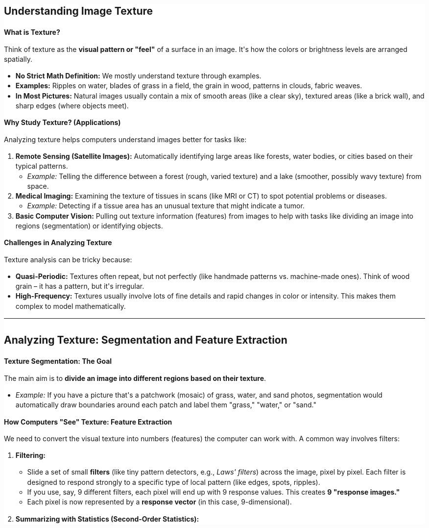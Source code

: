 ## Understanding Image Texture

**What is Texture?**

Think of texture as the **visual pattern or "feel"** of a surface in an image. It's how the colors or brightness levels are arranged spatially.

- **No Strict Math Definition:** We mostly understand texture through examples.
- **Examples:** Ripples on water, blades of grass in a field, the grain in wood, patterns in clouds, fabric weaves.
- **In Most Pictures:** Natural images usually contain a mix of smooth areas (like a clear sky), textured areas (like a brick wall), and sharp edges (where objects meet).

**Why Study Texture? (Applications)**

Analyzing texture helps computers understand images better for tasks like:

1. **Remote Sensing (Satellite Images):** Automatically identifying large areas like forests, water bodies, or cities based on their typical patterns.
    - _Example:_ Telling the difference between a forest (rough, varied texture) and a lake (smoother, possibly wavy texture) from space.
2. **Medical Imaging:** Examining the texture of tissues in scans (like MRI or CT) to spot potential problems or diseases.
    - _Example:_ Detecting if a tissue area has an unusual texture that might indicate a tumor.
3. **Basic Computer Vision:** Pulling out texture information (features) from images to help with tasks like dividing an image into regions (segmentation) or identifying objects.

**Challenges in Analyzing Texture**

Texture analysis can be tricky because:

- **Quasi-Periodic:** Textures often repeat, but not perfectly (like handmade patterns vs. machine-made ones). Think of wood grain – it has a pattern, but it's irregular.
- **High-Frequency:** Textures usually involve lots of fine details and rapid changes in color or intensity. This makes them complex to model mathematically.

---

## Analyzing Texture: Segmentation and Feature Extraction

**Texture Segmentation: The Goal**

The main aim is to **divide an image into different regions based on their texture**.

- _Example:_ If you have a picture that's a patchwork (mosaic) of grass, water, and sand photos, segmentation would automatically draw boundaries around each patch and label them "grass," "water," or "sand."

**How Computers "See" Texture: Feature Extraction**

We need to convert the visual texture into numbers (features) the computer can work with. A common way involves filters:

1. **Filtering:**
    
    - Slide a set of small **filters** (like tiny pattern detectors, e.g., _Laws' filters_) across the image, pixel by pixel. Each filter is designed to respond strongly to a specific type of local pattern (like edges, spots, ripples).
    - If you use, say, 9 different filters, each pixel will end up with 9 response values. This creates **9 "response images."**
    - Each pixel is now represented by a **response vector** (in this case, 9-dimensional).
2. **Summarizing with Statistics (Second-Order Statistics):**
    